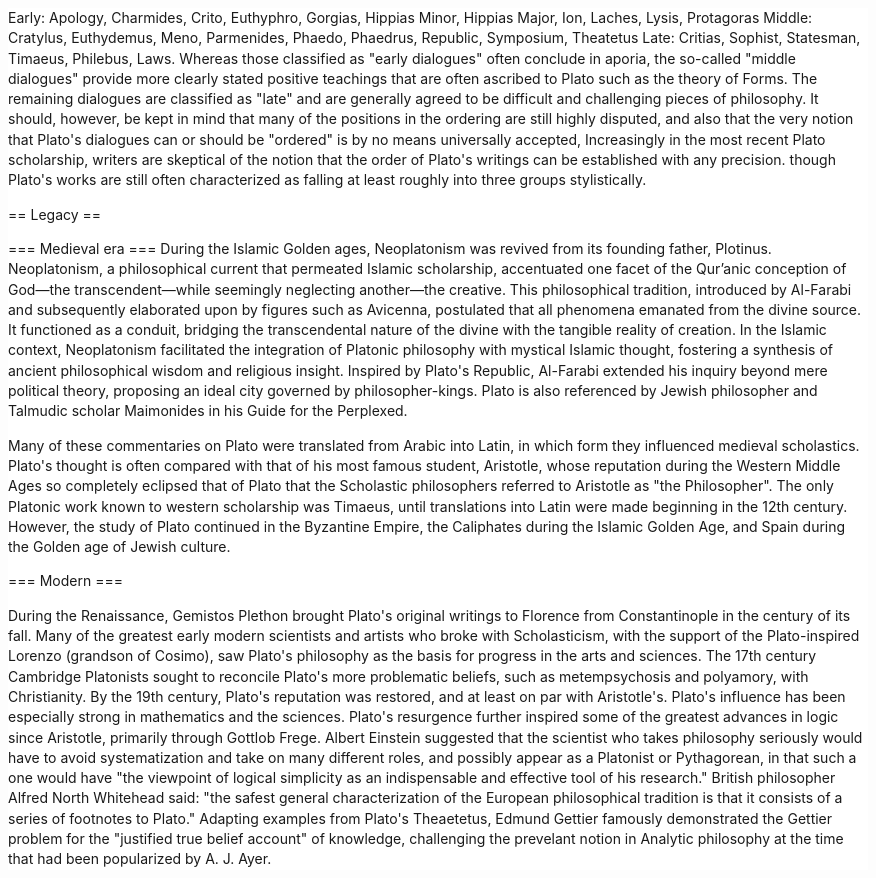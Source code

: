Early: Apology, Charmides, Crito, Euthyphro, Gorgias, Hippias Minor, Hippias Major, Ion, Laches, Lysis, Protagoras
Middle: Cratylus, Euthydemus, Meno, Parmenides, Phaedo, Phaedrus, Republic, Symposium, Theatetus
Late: Critias, Sophist, Statesman, Timaeus, Philebus, Laws.
Whereas those classified as "early dialogues" often conclude in aporia, the so-called "middle dialogues" provide more clearly stated positive teachings that are often ascribed to Plato such as the theory of Forms. The remaining dialogues are classified as "late" and are generally agreed to be difficult and challenging pieces of philosophy. It should, however, be kept in mind that many of the positions in the ordering are still highly disputed, and also that the very notion that Plato's dialogues can or should be "ordered" is by no means universally accepted, Increasingly in the most recent Plato scholarship, writers are skeptical of the notion that the order of Plato's writings can be established with any precision. though Plato's works are still often characterized as falling at least roughly into three groups stylistically.


== Legacy ==


=== Medieval era ===
During the Islamic Golden ages, Neoplatonism was revived from its founding father, Plotinus. Neoplatonism, a philosophical current that permeated Islamic scholarship, accentuated one facet of the Qur’anic conception of God—the transcendent—while seemingly neglecting another—the creative. This philosophical tradition, introduced by Al-Farabi and subsequently elaborated upon by figures such as Avicenna, postulated that all phenomena emanated from the divine source. It functioned as a conduit, bridging the transcendental nature of the divine with the tangible reality of creation. In the Islamic context, Neoplatonism facilitated the integration of Platonic philosophy with mystical Islamic thought, fostering a synthesis of ancient philosophical wisdom and religious insight. Inspired by Plato's Republic, Al-Farabi extended his inquiry beyond mere political theory, proposing an ideal city governed by philosopher-kings. Plato is also referenced by Jewish philosopher and Talmudic scholar Maimonides in his Guide for the Perplexed.

 
Many of these commentaries on Plato were translated from Arabic into Latin, in which form they influenced medieval scholastics. Plato's thought is often compared with that of his most famous student, Aristotle, whose reputation during the Western Middle Ages so completely eclipsed that of Plato that the Scholastic philosophers referred to Aristotle as "the Philosopher". The only Platonic work known to western scholarship was Timaeus, until translations into Latin were made beginning in the 12th century. However, the study of Plato continued in the Byzantine Empire, the Caliphates during the Islamic Golden Age, and Spain during the Golden age of Jewish culture.


=== Modern ===

During the Renaissance, Gemistos Plethon brought Plato's original writings to Florence from Constantinople in the century of its fall. Many of the greatest early modern scientists and artists who broke with Scholasticism, with the support of the Plato-inspired Lorenzo (grandson of Cosimo), saw Plato's philosophy as the basis for progress in the arts and sciences. The 17th century Cambridge Platonists sought to reconcile Plato's more problematic beliefs, such as metempsychosis and polyamory, with Christianity. By the 19th century, Plato's reputation was restored, and at least on par with Aristotle's. Plato's influence has been especially strong in mathematics and the sciences. Plato's resurgence further inspired some of the greatest advances in logic since Aristotle, primarily through Gottlob Frege. Albert Einstein suggested that the scientist who takes philosophy seriously would have to avoid systematization and take on many different roles, and possibly appear as a Platonist or Pythagorean, in that such a one would have "the viewpoint of logical simplicity as an indispensable and effective tool of his research." British philosopher Alfred North Whitehead said: "the safest general characterization of the European philosophical tradition is that it consists of a series of footnotes to Plato." Adapting examples from Plato's Theaetetus, Edmund Gettier famously demonstrated the Gettier problem for the "justified true belief account" of knowledge, challenging the prevelant notion in Analytic philosophy at the time that had been popularized by A. J. Ayer.
